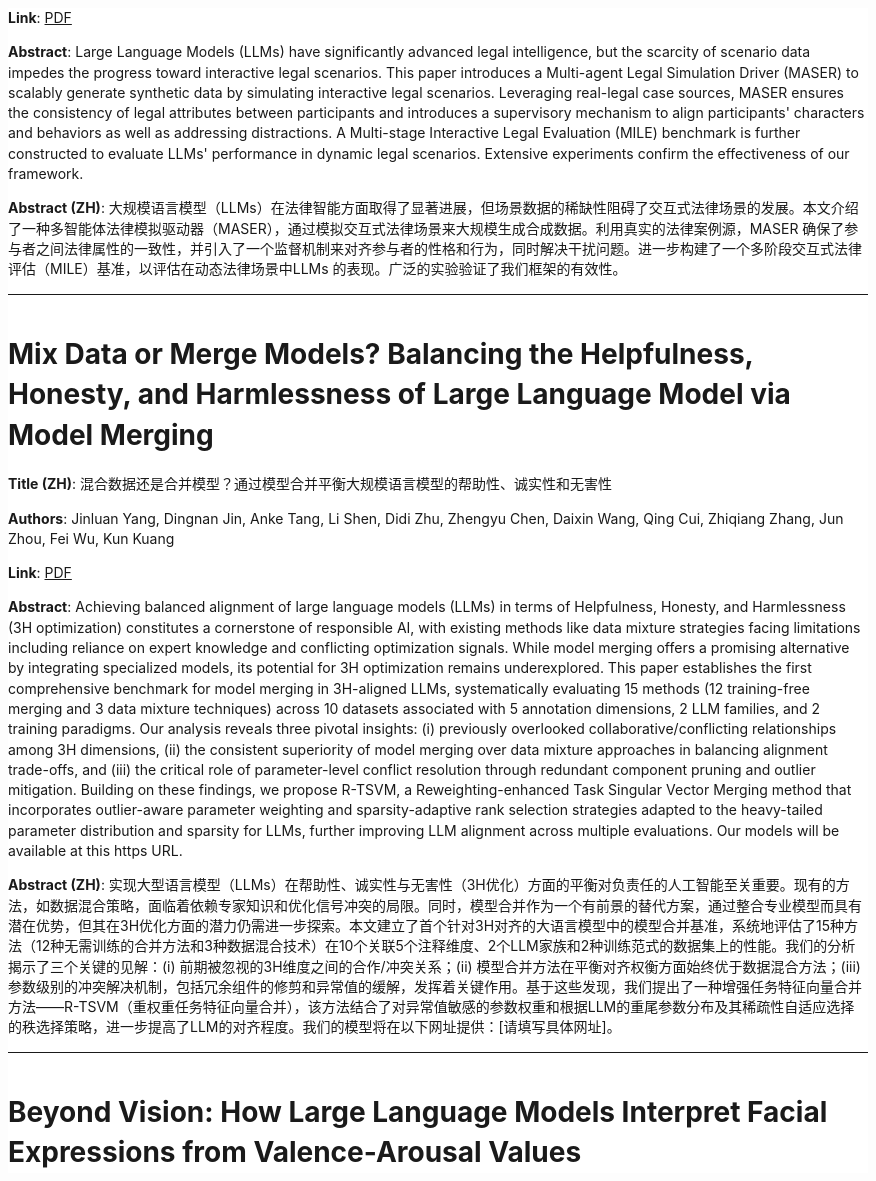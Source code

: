 **Link**: [PDF](https://arxiv.org/pdf/2502.06882)  

**Abstract**: Large Language Models (LLMs) have significantly advanced legal intelligence, but the scarcity of scenario data impedes the progress toward interactive legal scenarios. This paper introduces a Multi-agent Legal Simulation Driver (MASER) to scalably generate synthetic data by simulating interactive legal scenarios. Leveraging real-legal case sources, MASER ensures the consistency of legal attributes between participants and introduces a supervisory mechanism to align participants' characters and behaviors as well as addressing distractions. A Multi-stage Interactive Legal Evaluation (MILE) benchmark is further constructed to evaluate LLMs' performance in dynamic legal scenarios. Extensive experiments confirm the effectiveness of our framework. 

**Abstract (ZH)**: 大规模语言模型（LLMs）在法律智能方面取得了显著进展，但场景数据的稀缺性阻碍了交互式法律场景的发展。本文介绍了一种多智能体法律模拟驱动器（MASER），通过模拟交互式法律场景来大规模生成合成数据。利用真实的法律案例源，MASER 确保了参与者之间法律属性的一致性，并引入了一个监督机制来对齐参与者的性格和行为，同时解决干扰问题。进一步构建了一个多阶段交互式法律评估（MILE）基准，以评估在动态法律场景中LLMs 的表现。广泛的实验验证了我们框架的有效性。 

---
# Mix Data or Merge Models? Balancing the Helpfulness, Honesty, and Harmlessness of Large Language Model via Model Merging 

**Title (ZH)**: 混合数据还是合并模型？通过模型合并平衡大规模语言模型的帮助性、诚实性和无害性 

**Authors**: Jinluan Yang, Dingnan Jin, Anke Tang, Li Shen, Didi Zhu, Zhengyu Chen, Daixin Wang, Qing Cui, Zhiqiang Zhang, Jun Zhou, Fei Wu, Kun Kuang  

**Link**: [PDF](https://arxiv.org/pdf/2502.06876)  

**Abstract**: Achieving balanced alignment of large language models (LLMs) in terms of Helpfulness, Honesty, and Harmlessness (3H optimization) constitutes a cornerstone of responsible AI, with existing methods like data mixture strategies facing limitations including reliance on expert knowledge and conflicting optimization signals. While model merging offers a promising alternative by integrating specialized models, its potential for 3H optimization remains underexplored. This paper establishes the first comprehensive benchmark for model merging in 3H-aligned LLMs, systematically evaluating 15 methods (12 training-free merging and 3 data mixture techniques) across 10 datasets associated with 5 annotation dimensions, 2 LLM families, and 2 training paradigms. Our analysis reveals three pivotal insights: (i) previously overlooked collaborative/conflicting relationships among 3H dimensions, (ii) the consistent superiority of model merging over data mixture approaches in balancing alignment trade-offs, and (iii) the critical role of parameter-level conflict resolution through redundant component pruning and outlier mitigation. Building on these findings, we propose R-TSVM, a Reweighting-enhanced Task Singular Vector Merging method that incorporates outlier-aware parameter weighting and sparsity-adaptive rank selection strategies adapted to the heavy-tailed parameter distribution and sparsity for LLMs, further improving LLM alignment across multiple evaluations. Our models will be available at this https URL. 

**Abstract (ZH)**: 实现大型语言模型（LLMs）在帮助性、诚实性与无害性（3H优化）方面的平衡对负责任的人工智能至关重要。现有的方法，如数据混合策略，面临着依赖专家知识和优化信号冲突的局限。同时，模型合并作为一个有前景的替代方案，通过整合专业模型而具有潜在优势，但其在3H优化方面的潜力仍需进一步探索。本文建立了首个针对3H对齐的大语言模型中的模型合并基准，系统地评估了15种方法（12种无需训练的合并方法和3种数据混合技术）在10个关联5个注释维度、2个LLM家族和2种训练范式的数据集上的性能。我们的分析揭示了三个关键的见解：(i) 前期被忽视的3H维度之间的合作/冲突关系；(ii) 模型合并方法在平衡对齐权衡方面始终优于数据混合方法；(iii) 参数级别的冲突解决机制，包括冗余组件的修剪和异常值的缓解，发挥着关键作用。基于这些发现，我们提出了一种增强任务特征向量合并方法——R-TSVM（重权重任务特征向量合并），该方法结合了对异常值敏感的参数权重和根据LLM的重尾参数分布及其稀疏性自适应选择的秩选择策略，进一步提高了LLM的对齐程度。我们的模型将在以下网址提供：[请填写具体网址]。 

---
# Beyond Vision: How Large Language Models Interpret Facial Expressions from Valence-Arousal Values 
